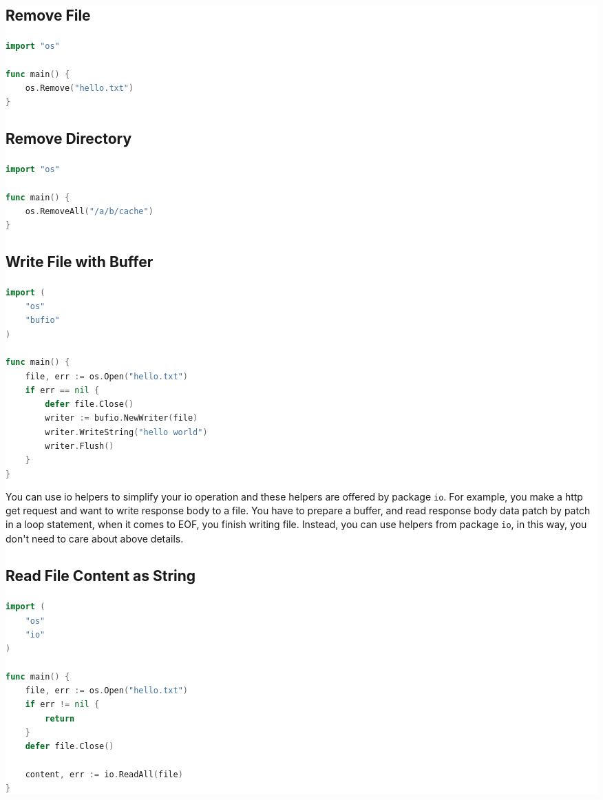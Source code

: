 ## Remove File 
```go 
import "os"

func main() {
    os.Remove("hello.txt")
}
```

## Remove Directory 
```go 
import "os"

func main() {
    os.RemoveAll("/a/b/cache")
}
```

## Write File with Buffer
```go 
import (
    "os"
    "bufio"
)

func main() {
    file, err := os.Open("hello.txt")
    if err == nil {
        defer file.Close()
        writer := bufio.NewWriter(file)
        writer.WriteString("hello world")
        writer.Flush()
    }
}
```

You can use io helpers to simplify your io operation and these helpers are offered by package `io`. For example, you make a http get request and want to write response body to a file. You have to prepare a buffer, and read response body data patch by patch in a loop statement, when it comes to EOF, you finish writing file. Instead, you can use helpers from package `io`, in this way, you don't need to care about above details.

## Read File Content as String
```go 
import (
    "os"
    "io"
)

func main() {
    file, err := os.Open("hello.txt")
    if err != nil {
        return
    }
    defer file.Close()

    content, err := io.ReadAll(file)
}
```
